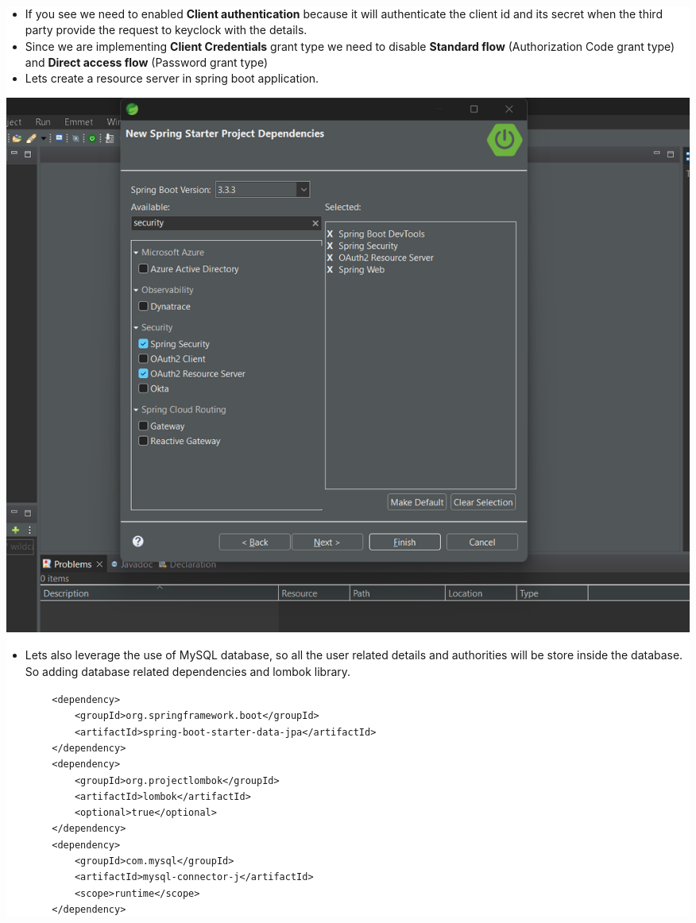 <video controls src="Images/springbootsecurity3/20240908-1240-32.2969463.mp4" title="Title"></video>

- If you see we need to enabled **Client authentication** because it will authenticate the client id and its secret when the third party provide the request to keyclock with the details.
- Since we are implementing **Client Credentials** grant type we need to disable **Standard flow** (Authorization Code grant type) and **Direct access flow** (Password grant type)
- Lets create a resource server in spring boot application.

![alt text](Images/springbootsecurity3/image-45.png)

- Lets also leverage the use of MySQL database, so all the user related details and authorities will be store inside the database. So adding database related dependencies and lombok library.


```
		<dependency>
			<groupId>org.springframework.boot</groupId>
			<artifactId>spring-boot-starter-data-jpa</artifactId>
		</dependency>
		<dependency>
			<groupId>org.projectlombok</groupId>
			<artifactId>lombok</artifactId>
			<optional>true</optional>
		</dependency>
		<dependency>
			<groupId>com.mysql</groupId>
			<artifactId>mysql-connector-j</artifactId>
			<scope>runtime</scope>
		</dependency>
```
